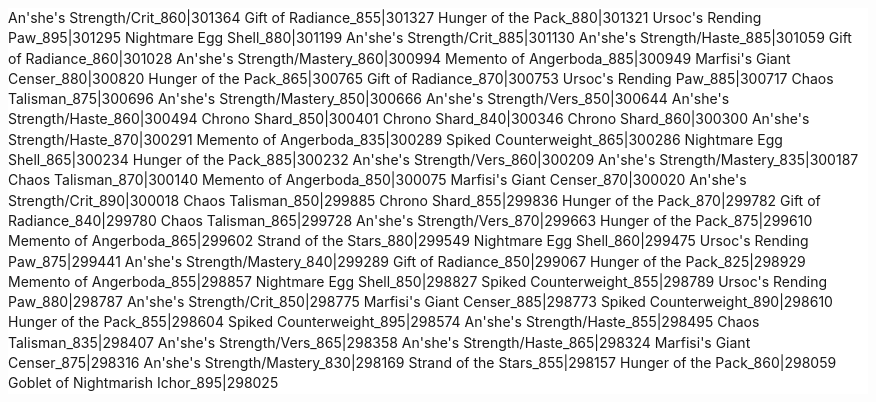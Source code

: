 An'she's Strength/Crit_860|301364
Gift of Radiance_855|301327
Hunger of the Pack_880|301321
Ursoc's Rending Paw_895|301295
Nightmare Egg Shell_880|301199
An'she's Strength/Crit_885|301130
An'she's Strength/Haste_885|301059
Gift of Radiance_860|301028
An'she's Strength/Mastery_860|300994
Memento of Angerboda_885|300949
Marfisi's Giant Censer_880|300820
Hunger of the Pack_865|300765
Gift of Radiance_870|300753
Ursoc's Rending Paw_885|300717
Chaos Talisman_875|300696
An'she's Strength/Mastery_850|300666
An'she's Strength/Vers_850|300644
An'she's Strength/Haste_860|300494
Chrono Shard_850|300401
Chrono Shard_840|300346
Chrono Shard_860|300300
An'she's Strength/Haste_870|300291
Memento of Angerboda_835|300289
Spiked Counterweight_865|300286
Nightmare Egg Shell_865|300234
Hunger of the Pack_885|300232
An'she's Strength/Vers_860|300209
An'she's Strength/Mastery_835|300187
Chaos Talisman_870|300140
Memento of Angerboda_850|300075
Marfisi's Giant Censer_870|300020
An'she's Strength/Crit_890|300018
Chaos Talisman_850|299885
Chrono Shard_855|299836
Hunger of the Pack_870|299782
Gift of Radiance_840|299780
Chaos Talisman_865|299728
An'she's Strength/Vers_870|299663
Hunger of the Pack_875|299610
Memento of Angerboda_865|299602
Strand of the Stars_880|299549
Nightmare Egg Shell_860|299475
Ursoc's Rending Paw_875|299441
An'she's Strength/Mastery_840|299289
Gift of Radiance_850|299067
Hunger of the Pack_825|298929
Memento of Angerboda_855|298857
Nightmare Egg Shell_850|298827
Spiked Counterweight_855|298789
Ursoc's Rending Paw_880|298787
An'she's Strength/Crit_850|298775
Marfisi's Giant Censer_885|298773
Spiked Counterweight_890|298610
Hunger of the Pack_855|298604
Spiked Counterweight_895|298574
An'she's Strength/Haste_855|298495
Chaos Talisman_835|298407
An'she's Strength/Vers_865|298358
An'she's Strength/Haste_865|298324
Marfisi's Giant Censer_875|298316
An'she's Strength/Mastery_830|298169
Strand of the Stars_855|298157
Hunger of the Pack_860|298059
Goblet of Nightmarish Ichor_895|298025